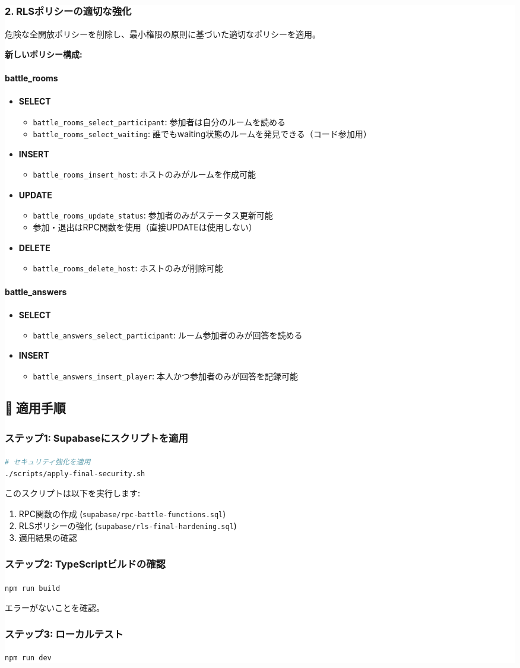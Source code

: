 ### 2. RLSポリシーの適切な強化

危険な全開放ポリシーを削除し、最小権限の原則に基づいた適切なポリシーを適用。

**新しいポリシー構成:**

#### battle_rooms
- **SELECT**
  - `battle_rooms_select_participant`: 参加者は自分のルームを読める
  - `battle_rooms_select_waiting`: 誰でもwaiting状態のルームを発見できる（コード参加用）

- **INSERT**
  - `battle_rooms_insert_host`: ホストのみがルームを作成可能

- **UPDATE**
  - `battle_rooms_update_status`: 参加者のみがステータス更新可能
  - 参加・退出はRPC関数を使用（直接UPDATEは使用しない）

- **DELETE**
  - `battle_rooms_delete_host`: ホストのみが削除可能

#### battle_answers
- **SELECT**
  - `battle_answers_select_participant`: ルーム参加者のみが回答を読める

- **INSERT**
  - `battle_answers_insert_player`: 本人かつ参加者のみが回答を記録可能

## 📝 適用手順

### ステップ1: Supabaseにスクリプトを適用

```bash
# セキュリティ強化を適用
./scripts/apply-final-security.sh
```

このスクリプトは以下を実行します:
1. RPC関数の作成 (`supabase/rpc-battle-functions.sql`)
2. RLSポリシーの強化 (`supabase/rls-final-hardening.sql`)
3. 適用結果の確認

### ステップ2: TypeScriptビルドの確認

```bash
npm run build
```

エラーがないことを確認。

### ステップ3: ローカルテスト

```bash
npm run dev
```
